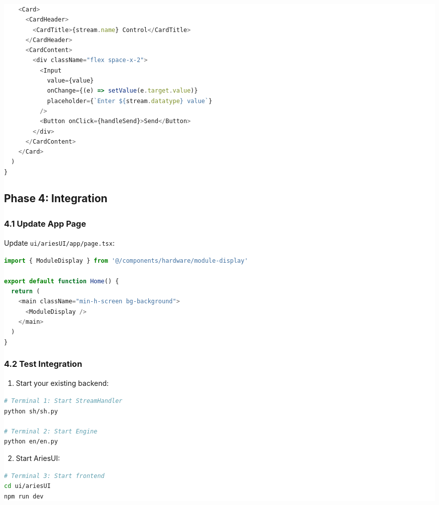 ```typescript
    <Card>
      <CardHeader>
        <CardTitle>{stream.name} Control</CardTitle>
      </CardHeader>
      <CardContent>
        <div className="flex space-x-2">
          <Input
            value={value}
            onChange={(e) => setValue(e.target.value)}
            placeholder={`Enter ${stream.datatype} value`}
          />
          <Button onClick={handleSend}>Send</Button>
        </div>
      </CardContent>
    </Card>
  )
}
```

## Phase 4: Integration

### 4.1 Update App Page

Update `ui/ariesUI/app/page.tsx`:

```typescript
import { ModuleDisplay } from '@/components/hardware/module-display'

export default function Home() {
  return (
    <main className="min-h-screen bg-background">
      <ModuleDisplay />
    </main>
  )
}
```

### 4.2 Test Integration

1. Start your existing backend:
```bash
# Terminal 1: Start StreamHandler
python sh/sh.py

# Terminal 2: Start Engine
python en/en.py
```

2. Start AriesUI:
```bash
# Terminal 3: Start frontend
cd ui/ariesUI
npm run dev
```
